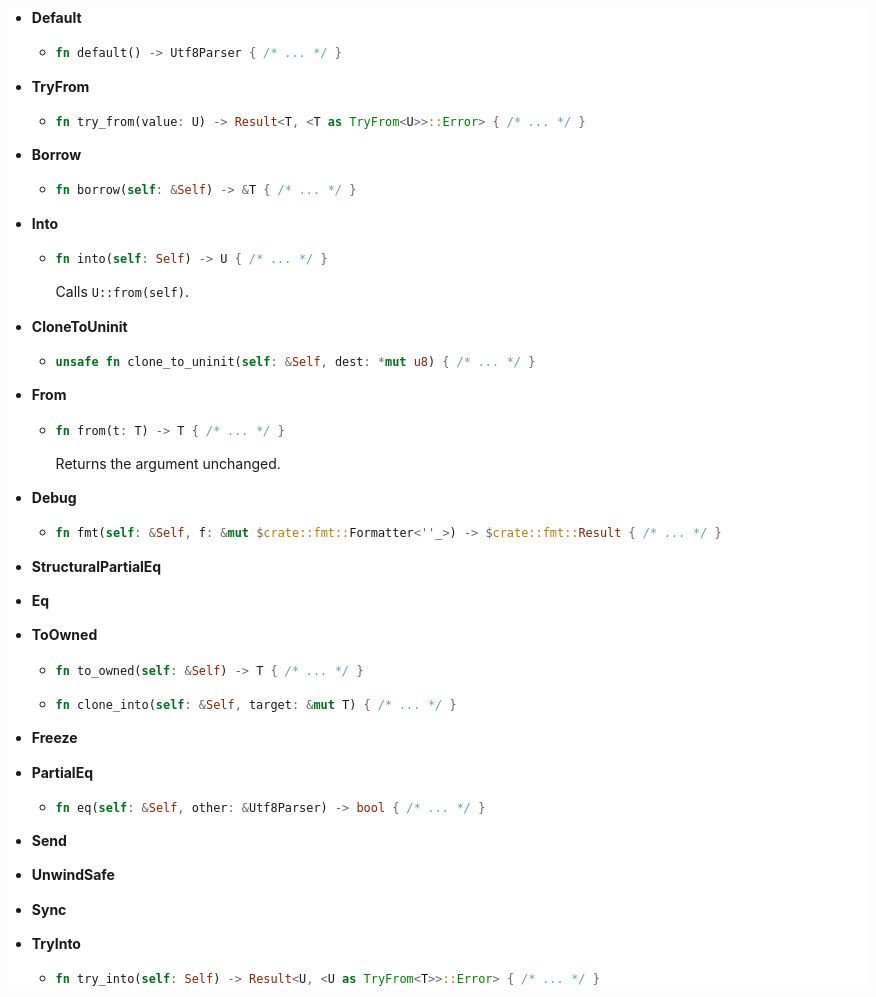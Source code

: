 - **Default**
  - ```rust
    fn default() -> Utf8Parser { /* ... */ }
    ```

- **TryFrom**
  - ```rust
    fn try_from(value: U) -> Result<T, <T as TryFrom<U>>::Error> { /* ... */ }
    ```

- **Borrow**
  - ```rust
    fn borrow(self: &Self) -> &T { /* ... */ }
    ```

- **Into**
  - ```rust
    fn into(self: Self) -> U { /* ... */ }
    ```
    Calls `U::from(self)`.

- **CloneToUninit**
  - ```rust
    unsafe fn clone_to_uninit(self: &Self, dest: *mut u8) { /* ... */ }
    ```

- **From**
  - ```rust
    fn from(t: T) -> T { /* ... */ }
    ```
    Returns the argument unchanged.

- **Debug**
  - ```rust
    fn fmt(self: &Self, f: &mut $crate::fmt::Formatter<''_>) -> $crate::fmt::Result { /* ... */ }
    ```

- **StructuralPartialEq**
- **Eq**
- **ToOwned**
  - ```rust
    fn to_owned(self: &Self) -> T { /* ... */ }
    ```

  - ```rust
    fn clone_into(self: &Self, target: &mut T) { /* ... */ }
    ```

- **Freeze**
- **PartialEq**
  - ```rust
    fn eq(self: &Self, other: &Utf8Parser) -> bool { /* ... */ }
    ```

- **Send**
- **UnwindSafe**
- **Sync**
- **TryInto**
  - ```rust
    fn try_into(self: Self) -> Result<U, <U as TryFrom<T>>::Error> { /* ... */ }
    ```
